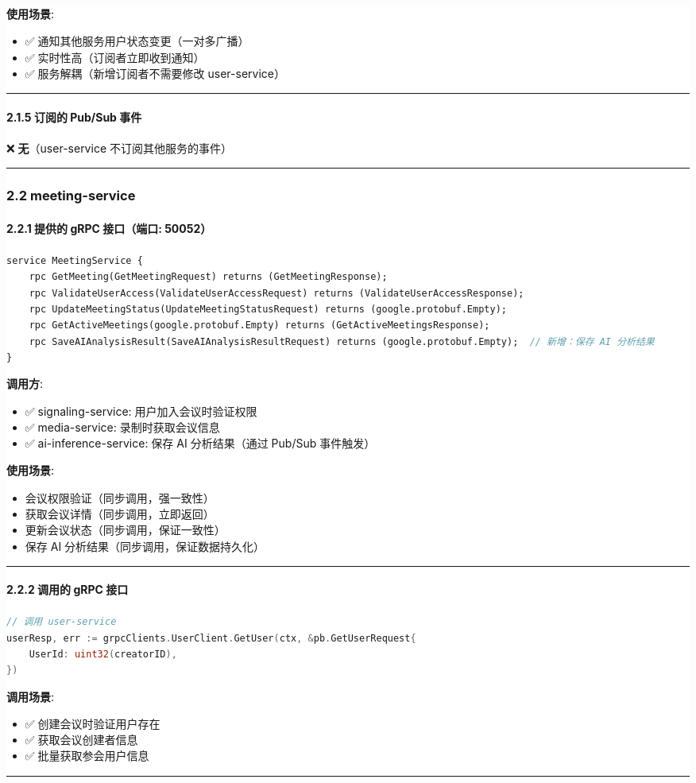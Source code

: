 **使用场景**:
- ✅ 通知其他服务用户状态变更（一对多广播）
- ✅ 实时性高（订阅者立即收到通知）
- ✅ 服务解耦（新增订阅者不需要修改 user-service）

---

#### 2.1.5 订阅的 Pub/Sub 事件

❌ **无**（user-service 不订阅其他服务的事件）

---

### 2.2 meeting-service

#### 2.2.1 提供的 gRPC 接口（端口: 50052）

```protobuf
service MeetingService {
    rpc GetMeeting(GetMeetingRequest) returns (GetMeetingResponse);
    rpc ValidateUserAccess(ValidateUserAccessRequest) returns (ValidateUserAccessResponse);
    rpc UpdateMeetingStatus(UpdateMeetingStatusRequest) returns (google.protobuf.Empty);
    rpc GetActiveMeetings(google.protobuf.Empty) returns (GetActiveMeetingsResponse);
    rpc SaveAIAnalysisResult(SaveAIAnalysisResultRequest) returns (google.protobuf.Empty);  // 新增：保存 AI 分析结果
}
```

**调用方**:
- ✅ signaling-service: 用户加入会议时验证权限
- ✅ media-service: 录制时获取会议信息
- ✅ ai-inference-service: 保存 AI 分析结果（通过 Pub/Sub 事件触发）

**使用场景**:
- 会议权限验证（同步调用，强一致性）
- 获取会议详情（同步调用，立即返回）
- 更新会议状态（同步调用，保证一致性）
- 保存 AI 分析结果（同步调用，保证数据持久化）

---

#### 2.2.2 调用的 gRPC 接口

```go
// 调用 user-service
userResp, err := grpcClients.UserClient.GetUser(ctx, &pb.GetUserRequest{
    UserId: uint32(creatorID),
})
```

**调用场景**:
- ✅ 创建会议时验证用户存在
- ✅ 获取会议创建者信息
- ✅ 批量获取参会用户信息

---
